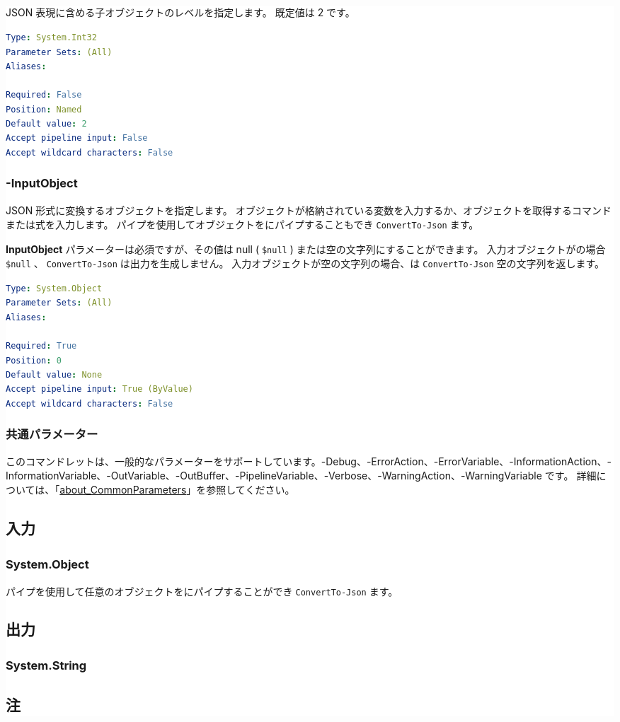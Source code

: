 JSON 表現に含める子オブジェクトのレベルを指定します。 既定値は 2 です。

```yaml
Type: System.Int32
Parameter Sets: (All)
Aliases:

Required: False
Position: Named
Default value: 2
Accept pipeline input: False
Accept wildcard characters: False
```

### -InputObject

JSON 形式に変換するオブジェクトを指定します。 オブジェクトが格納されている変数を入力するか、オブジェクトを取得するコマンドまたは式を入力します。 パイプを使用してオブジェクトをにパイプすることもでき `ConvertTo-Json` ます。

**InputObject** パラメーターは必須ですが、その値は null ( `$null` ) または空の文字列にすることができます。
入力オブジェクトがの場合 `$null` 、 `ConvertTo-Json` は出力を生成しません。 入力オブジェクトが空の文字列の場合、は `ConvertTo-Json` 空の文字列を返します。

```yaml
Type: System.Object
Parameter Sets: (All)
Aliases:

Required: True
Position: 0
Default value: None
Accept pipeline input: True (ByValue)
Accept wildcard characters: False
```

### 共通パラメーター

このコマンドレットは、一般的なパラメーターをサポートしています。-Debug、-ErrorAction、-ErrorVariable、-InformationAction、-InformationVariable、-OutVariable、-OutBuffer、-PipelineVariable、-Verbose、-WarningAction、-WarningVariable です。 詳細については、「[about_CommonParameters](../Microsoft.PowerShell.Core/About/about_CommonParameters.md)」を参照してください。

## 入力

### System.Object

パイプを使用して任意のオブジェクトをにパイプすることができ `ConvertTo-Json` ます。

## 出力

### System.String

## 注
